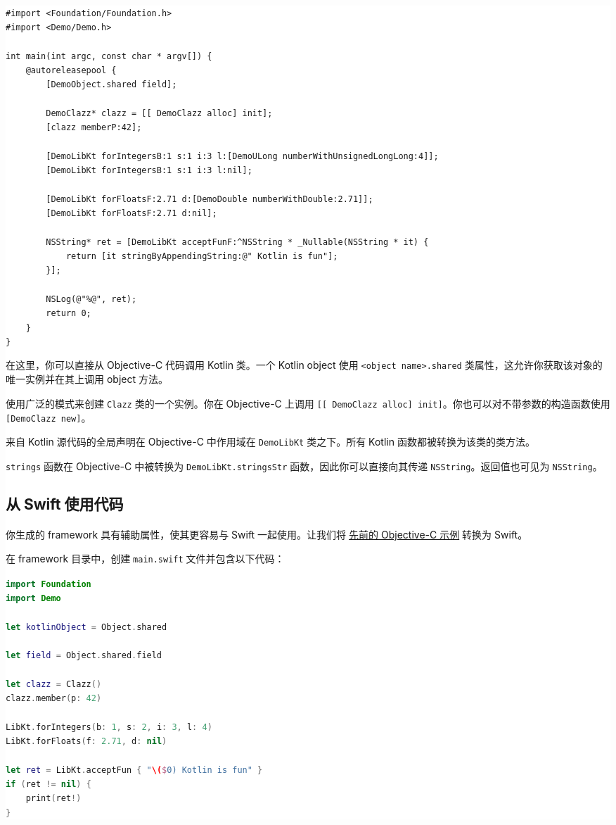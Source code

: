 ```objc 
#import <Foundation/Foundation.h>
#import <Demo/Demo.h>

int main(int argc, const char * argv[]) {
    @autoreleasepool {
        [DemoObject.shared field];
        
        DemoClazz* clazz = [[ DemoClazz alloc] init];
        [clazz memberP:42];
        
        [DemoLibKt forIntegersB:1 s:1 i:3 l:[DemoULong numberWithUnsignedLongLong:4]];
        [DemoLibKt forIntegersB:1 s:1 i:3 l:nil];
        
        [DemoLibKt forFloatsF:2.71 d:[DemoDouble numberWithDouble:2.71]];
        [DemoLibKt forFloatsF:2.71 d:nil];
        
        NSString* ret = [DemoLibKt acceptFunF:^NSString * _Nullable(NSString * it) {
            return [it stringByAppendingString:@" Kotlin is fun"];
        }];
        
        NSLog(@"%@", ret);
        return 0;
    }
}
```

在这里，你可以直接从 Objective-C 代码调用 Kotlin 类。一个 Kotlin object 使用 `<object name>.shared` 类属性，这允许你获取该对象的唯一实例并在其上调用 object 方法。

使用广泛的模式来创建 `Clazz` 类的一个实例。你在 Objective-C 上调用 `[[ DemoClazz alloc] init]`。你也可以对不带参数的构造函数使用 `[DemoClazz new]`。

来自 Kotlin 源代码的全局声明在 Objective-C 中作用域在 `DemoLibKt` 类之下。所有 Kotlin 函数都被转换为该类的类方法。

`strings` 函数在 Objective-C 中被转换为 `DemoLibKt.stringsStr` 函数，因此你可以直接向其传递 `NSString`。返回值也可见为 `NSString`。

## 从 Swift 使用代码

你生成的 framework 具有辅助属性，使其更容易与 Swift 一起使用。让我们将 [先前的 Objective-C 示例](#use-code-from-objective-c) 转换为 Swift。

在 framework 目录中，创建 `main.swift` 文件并包含以下代码：

```swift
import Foundation
import Demo

let kotlinObject = Object.shared

let field = Object.shared.field

let clazz = Clazz()
clazz.member(p: 42)

LibKt.forIntegers(b: 1, s: 2, i: 3, l: 4)
LibKt.forFloats(f: 2.71, d: nil)

let ret = LibKt.acceptFun { "\($0) Kotlin is fun" }
if (ret != nil) {
    print(ret!)
}
``` 


[//]: # (title: Kotlin/Native 作为 Apple 框架 – 教程)
